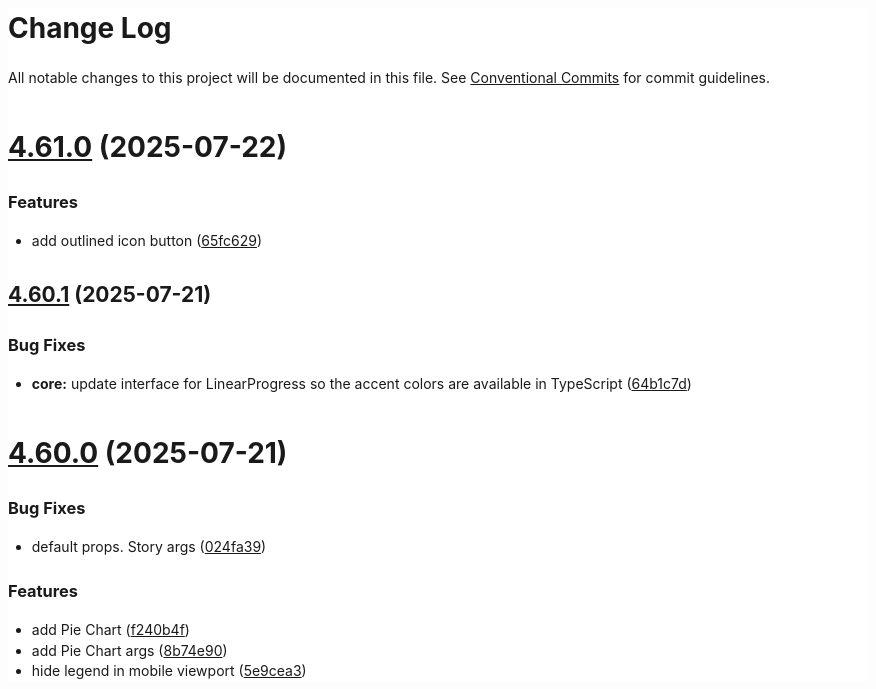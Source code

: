 # Change Log

All notable changes to this project will be documented in this file.
See [Conventional Commits](https://conventionalcommits.org) for commit guidelines.

# [4.61.0](https://github.com/varsitytutors/blueshift-ui/compare/v4.60.1...v4.61.0) (2025-07-22)


### Features

* add outlined icon button ([65fc629](https://github.com/varsitytutors/blueshift-ui/commit/65fc6293a2349df77e937a19865f4b975833c457))





## [4.60.1](https://github.com/varsitytutors/blueshift-ui/compare/v4.60.0...v4.60.1) (2025-07-21)


### Bug Fixes

* **core:** update interface for LinearProgress so the accent colors are available in TypeScript ([64b1c7d](https://github.com/varsitytutors/blueshift-ui/commit/64b1c7d7f93eb8c608470c78b200f5d0e013879e))





# [4.60.0](https://github.com/varsitytutors/blueshift-ui/compare/v4.59.0...v4.60.0) (2025-07-21)


### Bug Fixes

* default props. Story args ([024fa39](https://github.com/varsitytutors/blueshift-ui/commit/024fa39479e4c7a05ec4c3bc69c2277ab55a5a4c))


### Features

* add Pie Chart ([f240b4f](https://github.com/varsitytutors/blueshift-ui/commit/f240b4f6c710b666ef40312e609f56f97d80b91b))
* add Pie Chart args ([8b74e90](https://github.com/varsitytutors/blueshift-ui/commit/8b74e909a6d411f429647ea91af69fd03eccb088))
* hide legend in mobile viewport ([5e9cea3](https://github.com/varsitytutors/blueshift-ui/commit/5e9cea3e15b33a679c7576a769350d40acff82d2))





